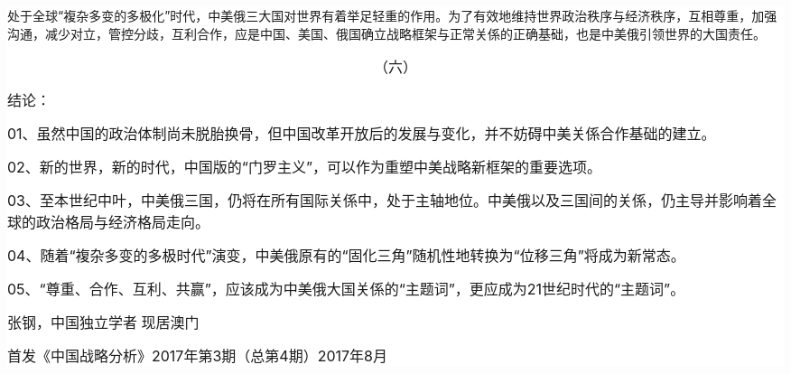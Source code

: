    处于全球“複杂多变的多极化”时代，中美俄三大国对世界有着举足轻重的作用。为了有效地维持世界政治秩序与经济秩序，互相尊重，加强沟通，减少对立，管控分歧，互利合作，应是中国、美国、俄国确立战略框架与正常关係的正确基础，也是中美俄引领世界的大国责任。
  </span>
 </p>
 <p style="text-align: center;">
  <span style="font-size: 12pt;">
   （六）
  </span>
 </p>
 <p>
  <span style="font-size: 12pt;">
   结论：
  </span>
 </p>
 <p>
  <span style="font-size: 12pt;">
   01、虽然中国的政治体制尚未脱胎换骨，但中国改革开放后的发展与变化，并不妨碍中美关係合作基础的建立。
  </span>
 </p>
 <p>
  <span style="font-size: 12pt;">
   02、新的世界，新的时代，中国版的“门罗主义”，可以作为重塑中美战略新框架的重要选项。
  </span>
 </p>
 <p>
  <span style="font-size: 12pt;">
   03、至本世纪中叶，中美俄三国，仍将在所有国际关係中，处于主轴地位。中美俄以及三国间的关係，仍主导并影响着全球的政治格局与经济格局走向。
  </span>
 </p>
 <p>
  <span style="font-size: 12pt;">
   04、随着“複杂多变的多极时代”演变，中美俄原有的“固化三角”随机性地转换为“位移三角”将成为新常态。
  </span>
 </p>
 <p>
  <span style="font-size: 12pt;">
   05、“尊重、合作、互利、共赢”，应该成为中美俄大国关係的“主题词”，更应成为21世纪时代的“主题词”。
  </span>
 </p>
 <p>
 </p>
 <p>
  <span style="font-size: 12pt;">
   张钢，中国独立学者 现居澳门
  </span>
 </p>
 <p>
  <span style="font-size: 12pt;">
   首发《中国战略分析》2017年第3期（总第4期）2017年8月
  </span>
 </p>
 
 
 
 
 
 <div class="at-below-post addthis_tool" data-url="http://zhanlve.org/?p=1753">
 </div>
 
</div>

